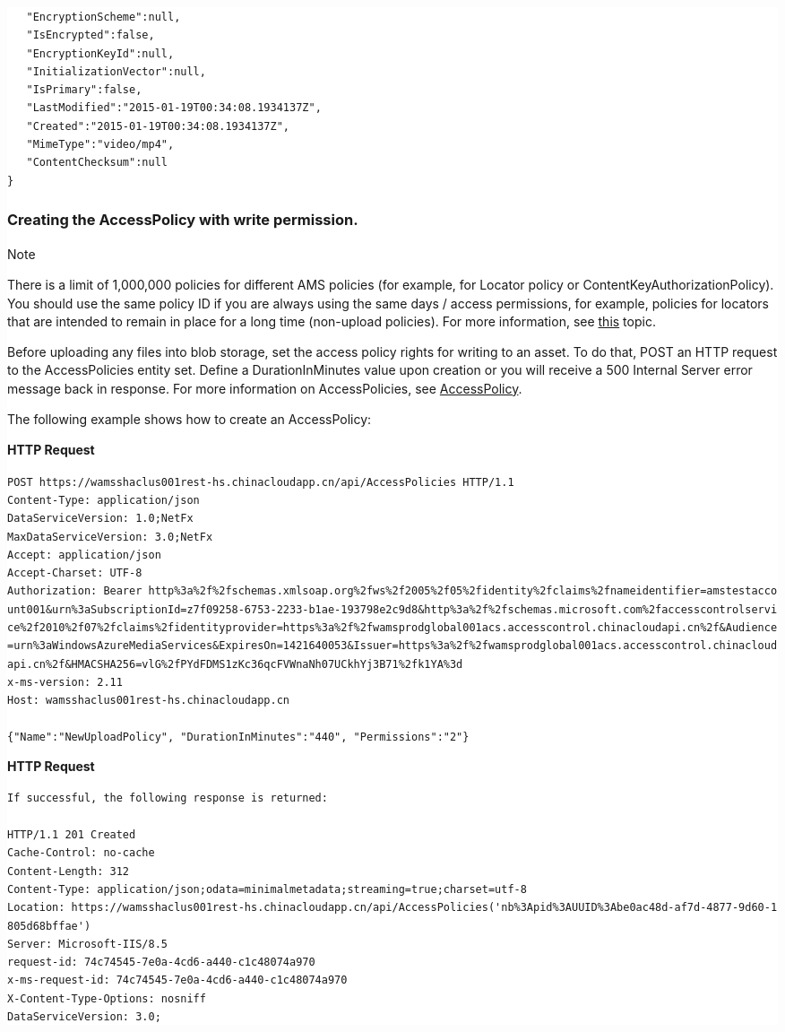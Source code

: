 ```
   "EncryptionScheme":null,
   "IsEncrypted":false,
   "EncryptionKeyId":null,
   "InitializationVector":null,
   "IsPrimary":false,
   "LastModified":"2015-01-19T00:34:08.1934137Z",
   "Created":"2015-01-19T00:34:08.1934137Z",
   "MimeType":"video/mp4",
   "ContentChecksum":null
}
```

### Creating the AccessPolicy with write permission.

>[!NOTE]
>There is a limit of 1,000,000 policies for different AMS policies (for example, for Locator policy or ContentKeyAuthorizationPolicy). You should use the same policy ID if you are always using the same days / access permissions, for example, policies for locators that are intended to remain in place for a long time (non-upload policies). For more information, see [this](media-services-dotnet-manage-entities.md#limit-access-policies) topic.

Before uploading any files into blob storage, set the access policy rights for writing to an asset. To do that, POST an HTTP request to the AccessPolicies entity set. Define a DurationInMinutes value upon creation or you will receive a 500 Internal Server error message back in response. For more information on AccessPolicies, see [AccessPolicy](https://docs.microsoft.com/rest/api/media/operations/accesspolicy).

The following example shows how to create an AccessPolicy:

**HTTP Request**

```
POST https://wamsshaclus001rest-hs.chinacloudapp.cn/api/AccessPolicies HTTP/1.1
Content-Type: application/json
DataServiceVersion: 1.0;NetFx
MaxDataServiceVersion: 3.0;NetFx
Accept: application/json
Accept-Charset: UTF-8
Authorization: Bearer http%3a%2f%2fschemas.xmlsoap.org%2fws%2f2005%2f05%2fidentity%2fclaims%2fnameidentifier=amstestaccount001&urn%3aSubscriptionId=z7f09258-6753-2233-b1ae-193798e2c9d8&http%3a%2f%2fschemas.microsoft.com%2faccesscontrolservice%2f2010%2f07%2fclaims%2fidentityprovider=https%3a%2f%2fwamsprodglobal001acs.accesscontrol.chinacloudapi.cn%2f&Audience=urn%3aWindowsAzureMediaServices&ExpiresOn=1421640053&Issuer=https%3a%2f%2fwamsprodglobal001acs.accesscontrol.chinacloudapi.cn%2f&HMACSHA256=vlG%2fPYdFDMS1zKc36qcFVWnaNh07UCkhYj3B71%2fk1YA%3d
x-ms-version: 2.11
Host: wamsshaclus001rest-hs.chinacloudapp.cn

{"Name":"NewUploadPolicy", "DurationInMinutes":"440", "Permissions":"2"} 
```

**HTTP Request**

```
If successful, the following response is returned:

HTTP/1.1 201 Created
Cache-Control: no-cache
Content-Length: 312
Content-Type: application/json;odata=minimalmetadata;streaming=true;charset=utf-8
Location: https://wamsshaclus001rest-hs.chinacloudapp.cn/api/AccessPolicies('nb%3Apid%3AUUID%3Abe0ac48d-af7d-4877-9d60-1805d68bffae')
Server: Microsoft-IIS/8.5
request-id: 74c74545-7e0a-4cd6-a440-c1c48074a970
x-ms-request-id: 74c74545-7e0a-4cd6-a440-c1c48074a970
X-Content-Type-Options: nosniff
DataServiceVersion: 3.0;
```

[How to Get a Media Processor]: media-services-get-media-processor.md